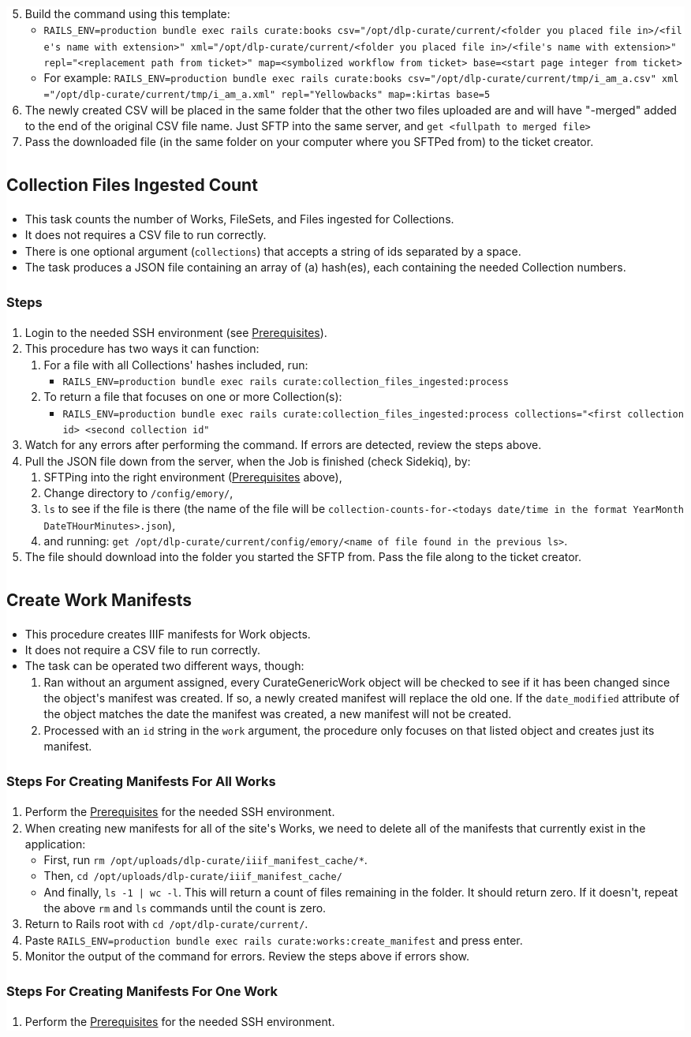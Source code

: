 5. Build the command using this template:
    - `RAILS_ENV=production bundle exec rails curate:books csv="/opt/dlp-curate/current/<folder you placed file in>/<file's name with extension>" xml="/opt/dlp-curate/current/<folder you placed file in>/<file's name with extension>" repl="<replacement path from ticket>" map=<symbolized workflow from ticket> base=<start page integer from ticket>`
    - For example: `RAILS_ENV=production bundle exec rails curate:books csv="/opt/dlp-curate/current/tmp/i_am_a.csv" xml="/opt/dlp-curate/current/tmp/i_am_a.xml" repl="Yellowbacks" map=:kirtas base=5`
6. The newly created CSV will be placed in the same folder that the other two files uploaded are and will have "-merged" added to the end of the original CSV file name. Just SFTP into the same server, and `get <fullpath to merged file>`
7. Pass the downloaded file (in the same folder on your computer where you SFTPed from) to the ticket creator.
## Collection Files Ingested Count
- This task counts the number of Works, FileSets, and Files ingested for Collections.
- It does not requires a CSV file to run correctly. 
- There is one optional argument (`collections`) that accepts a string of ids separated by a space. 
- The task produces a JSON file containing an array of (a) hash(es), each containing the needed Collection numbers.
### Steps
1. Login to the needed SSH environment (see [Prerequisites](#prerequisites)).
2. This procedure has two ways it can function:
    1. For a file with all Collections' hashes included, run:
        - `RAILS_ENV=production bundle exec rails curate:collection_files_ingested:process`
    2. To return a file that focuses on one or more Collection(s):
        - `RAILS_ENV=production bundle exec rails curate:collection_files_ingested:process collections="<first collection id> <second collection id"`
3. Watch for any errors after performing the command. If errors are detected, review the steps above.
4. Pull the JSON file down from the server, when the Job is finished (check Sidekiq), by:
    1. SFTPing into the right environment ([Prerequisites](#prerequisites) above), 
    2. Change directory to `/config/emory/`,
    3. `ls` to see if the file is there (the name of the file will be `collection-counts-for-<todays date/time in the format YearMonthDateTHourMinutes>.json`),
    4. and running: `get /opt/dlp-curate/current/config/emory/<name of file found in the previous ls>`.
5. The file should download into the folder you started the SFTP from. Pass the file along to the ticket creator.
## Create Work Manifests
- This procedure creates IIIF manifests for Work objects.
- It does not require a CSV file to run correctly. 
- The task can be operated two different ways, though:
    1. Ran without an argument assigned, every CurateGenericWork object will be checked to see if it has been changed since the object's manifest was created. If so, a newly created manifest will replace the old one. If the `date_modified` attribute of the object matches the date the manifest was created, a new manifest will not be created.
    2. Processed with an `id` string in the `work` argument, the procedure only focuses on that listed object and creates just its manifest.
### Steps For Creating Manifests For All Works
1. Perform the [Prerequisites](#prerequisites) for the needed SSH environment.
2. When creating new manifests for all of the site's Works, we need to delete all of the manifests that currently exist in the application:
    - First, run `rm /opt/uploads/dlp-curate/iiif_manifest_cache/*`. 
    - Then, `cd /opt/uploads/dlp-curate/iiif_manifest_cache/`
    - And finally, `ls -1 | wc -l`. This will return a count of files remaining in the folder. It should return zero. If it doesn't, repeat the above `rm` and `ls` commands until the count is zero.
3. Return to Rails root with `cd /opt/dlp-curate/current/`.
4. Paste `RAILS_ENV=production bundle exec rails curate:works:create_manifest` and press enter.
5. Monitor the output of the command for errors. Review the steps above if errors show.
### Steps For Creating Manifests For One Work
1. Perform the [Prerequisites](#prerequisites) for the needed SSH environment.